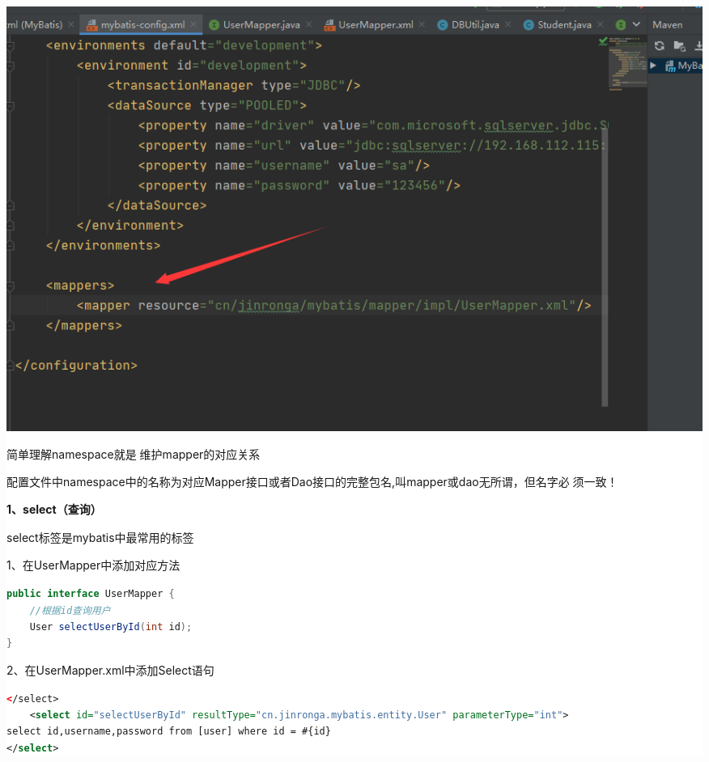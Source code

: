 ![image-20201230165917693](2.MyBatisCRUD来一套.assets/image-20201230165917693.png)



简单理解namespace就是 维护mapper的对应关系

配置文件中namespace中的名称为对应Mapper接口或者Dao接口的完整包名,叫mapper或dao无所谓，但名字必 须一致！

**1、select（查询）**

select标签是mybatis中最常用的标签

1、在UserMapper中添加对应方法

```java
public interface UserMapper {
    //根据id查询用户
    User selectUserById(int id);
}
```

2、在UserMapper.xml中添加Select语句

```xml
</select>
    <select id="selectUserById" resultType="cn.jinronga.mybatis.entity.User" parameterType="int">
select id,username,password from [user] where id = #{id}
</select>
```
